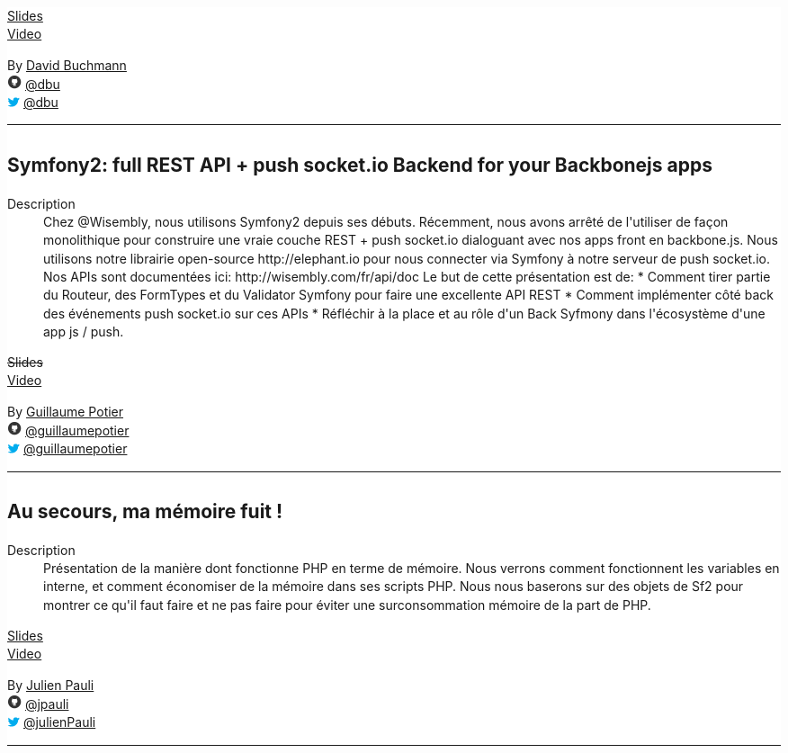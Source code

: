 [Slides](https://speakerdeck.com/benjam1/adoptez-le-tdd-sur-vos-projets-symfony2-existants)  
[Video](https://youtu.be/TwwqoMDgWHs)

By [David Buchmann](https://connect.sensiolabs.com/profile/dbu)  
![github](icon/github.png) [@dbu](https://github.com/dbu)  
![twitter](icon/twitter.png) [@dbu](https://twitter.com/dbu)

---

## Symfony2: full REST API + push socket.io Backend for your Backbonejs apps

<dl>
  <dt>Description</dt>
  <dd>Chez @Wisembly, nous utilisons Symfony2 depuis ses débuts. Récemment, nous avons arrêté de l'utiliser de façon monolithique pour construire une vraie couche REST + push socket.io dialoguant avec nos apps front en backbone.js. Nous utilisons notre librairie open-source http://elephant.io pour nous connecter via Symfony à notre serveur de push socket.io. Nos APIs sont documentées ici: http://wisembly.com/fr/api/doc Le but de cette présentation est de: * Comment tirer partie du Routeur, des FormTypes et du Validator Symfony pour faire une excellente API REST * Comment implémenter côté back des événements push socket.io sur ces APIs * Réfléchir à la place et au rôle d'un Back Syfmony dans l'écosystème d'une app js / push.</dd>
</dl>

~~Slides~~  
[Video](https://youtu.be/EWF5QFvMhY8)

By [Guillaume Potier](https://connect.sensiolabs.com/profile/guillaumepotier)  
![github](icon/github.png) [@guillaumepotier](https://github.com/guillaumepotier)  
![twitter](icon/twitter.png) [@guillaumepotier](https://twitter.com/guillaumepotier)

---

## Au secours, ma mémoire fuit !

<dl>
  <dt>Description</dt>
  <dd>Présentation de la manière dont fonctionne PHP en terme de mémoire. Nous verrons comment fonctionnent les variables en interne, et comment économiser de la mémoire dans ses scripts PHP. Nous nous baserons sur des objets de Sf2 pour montrer ce qu'il faut faire et ne pas faire pour éviter une surconsommation mémoire de la part de PHP.</dd>
</dl>

[Slides](http://slideshare.net/jpauli/help-im-leaking-memory-in-php)  
[Video](https://youtu.be/rDaQH8PmJug)

By [Julien Pauli](https://connect.sensiolabs.com/profile/jpauli)  
![github](icon/github.png) [@jpauli](https://github.com/jpauli)  
![twitter](icon/twitter.png) [@julienPauli](https://twitter.com/julienPauli)

---
